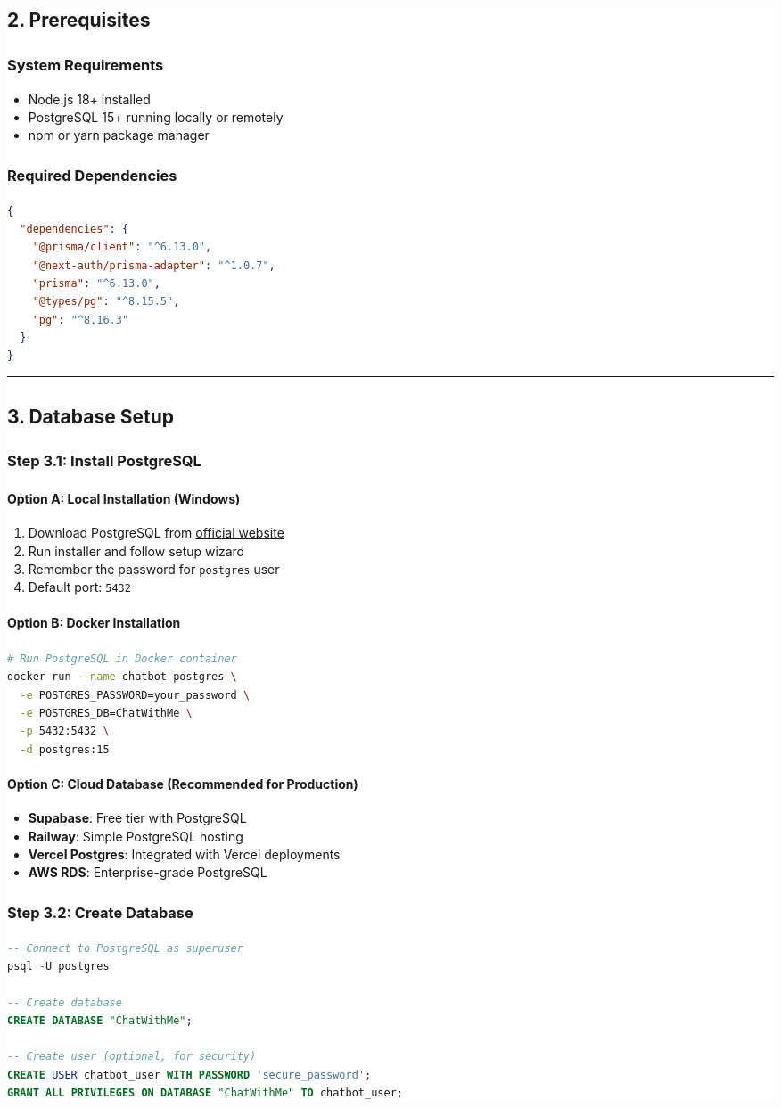 
## 2. Prerequisites

### System Requirements
- Node.js 18+ installed
- PostgreSQL 15+ running locally or remotely
- npm or yarn package manager

### Required Dependencies
```json
{
  "dependencies": {
    "@prisma/client": "^6.13.0",
    "@next-auth/prisma-adapter": "^1.0.7",
    "prisma": "^6.13.0",
    "@types/pg": "^8.15.5",
    "pg": "^8.16.3"
  }
}
```

---

## 3. Database Setup

### Step 3.1: Install PostgreSQL

#### Option A: Local Installation (Windows)
1. Download PostgreSQL from [official website](https://www.postgresql.org/download/windows/)
2. Run installer and follow setup wizard
3. Remember the password for `postgres` user
4. Default port: `5432`

#### Option B: Docker Installation
```bash
# Run PostgreSQL in Docker container
docker run --name chatbot-postgres \
  -e POSTGRES_PASSWORD=your_password \
  -e POSTGRES_DB=ChatWithMe \
  -p 5432:5432 \
  -d postgres:15
```

#### Option C: Cloud Database (Recommended for Production)
- **Supabase**: Free tier with PostgreSQL
- **Railway**: Simple PostgreSQL hosting
- **Vercel Postgres**: Integrated with Vercel deployments
- **AWS RDS**: Enterprise-grade PostgreSQL

### Step 3.2: Create Database
```sql
-- Connect to PostgreSQL as superuser
psql -U postgres

-- Create database
CREATE DATABASE "ChatWithMe";

-- Create user (optional, for security)
CREATE USER chatbot_user WITH PASSWORD 'secure_password';
GRANT ALL PRIVILEGES ON DATABASE "ChatWithMe" TO chatbot_user;
```
